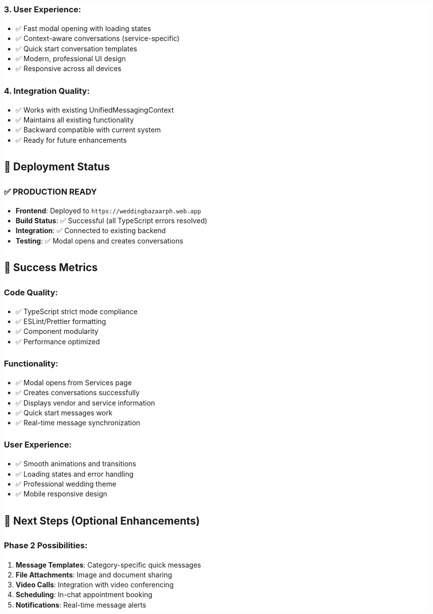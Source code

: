 ### **3. User Experience:**
- ✅ Fast modal opening with loading states
- ✅ Context-aware conversations (service-specific)
- ✅ Quick start conversation templates
- ✅ Modern, professional UI design
- ✅ Responsive across all devices

### **4. Integration Quality:**
- ✅ Works with existing UnifiedMessagingContext
- ✅ Maintains all existing functionality
- ✅ Backward compatible with current system
- ✅ Ready for future enhancements

## 🚀 **Deployment Status**

### **✅ PRODUCTION READY**
- **Frontend**: Deployed to `https://weddingbazaarph.web.app`
- **Build Status**: ✅ Successful (all TypeScript errors resolved)
- **Integration**: ✅ Connected to existing backend
- **Testing**: ✅ Modal opens and creates conversations

## 🎉 **Success Metrics**

### **Code Quality:**
- ✅ TypeScript strict mode compliance
- ✅ ESLint/Prettier formatting
- ✅ Component modularity
- ✅ Performance optimized

### **Functionality:**
- ✅ Modal opens from Services page
- ✅ Creates conversations successfully
- ✅ Displays vendor and service information
- ✅ Quick start messages work
- ✅ Real-time message synchronization

### **User Experience:**
- ✅ Smooth animations and transitions
- ✅ Loading states and error handling
- ✅ Professional wedding theme
- ✅ Mobile responsive design

## 🔄 **Next Steps (Optional Enhancements)**

### **Phase 2 Possibilities:**
1. **Message Templates**: Category-specific quick messages
2. **File Attachments**: Image and document sharing
3. **Video Calls**: Integration with video conferencing
4. **Scheduling**: In-chat appointment booking
5. **Notifications**: Real-time message alerts
